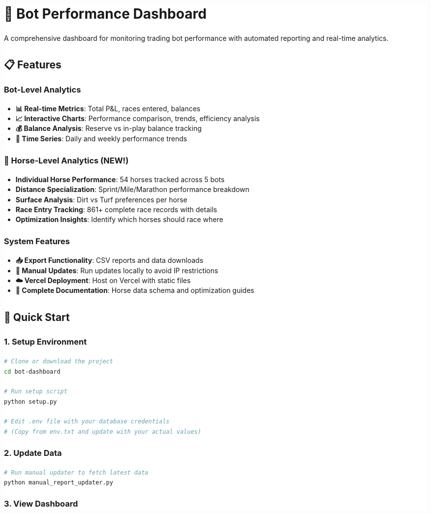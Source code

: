 # 🤖 Bot Performance Dashboard

A comprehensive dashboard for monitoring trading bot performance with automated reporting and real-time analytics.

## 📋 Features

### Bot-Level Analytics
- **📊 Real-time Metrics**: Total P&L, races entered, balances
- **📈 Interactive Charts**: Performance comparison, trends, efficiency analysis
- **💰 Balance Analysis**: Reserve vs in-play balance tracking
- **📅 Time Series**: Daily and weekly performance trends

### 🐴 Horse-Level Analytics (NEW!)
- **Individual Horse Performance**: 54 horses tracked across 5 bots
- **Distance Specialization**: Sprint/Mile/Marathon performance breakdown
- **Surface Analysis**: Dirt vs Turf preferences per horse
- **Race Entry Tracking**: 861+ complete race records with details
- **Optimization Insights**: Identify which horses should race where

### System Features
- **📥 Export Functionality**: CSV reports and data downloads
- **🔄 Manual Updates**: Run updates locally to avoid IP restrictions
- **☁️ Vercel Deployment**: Host on Vercel with static files
- **📄 Complete Documentation**: Horse data schema and optimization guides

## 🚀 Quick Start

### 1. Setup Environment

```bash
# Clone or download the project
cd bot-dashboard

# Run setup script
python setup.py

# Edit .env file with your database credentials
# (Copy from env.txt and update with your actual values)
```

### 2. Update Data

```bash
# Run manual updater to fetch latest data
python manual_report_updater.py
```

### 3. View Dashboard
